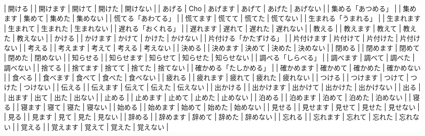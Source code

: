 | 開ける                 |         | 開けます   | 開けて   | 開けた   | 開けない   |
| あげる                 | Cho     | あげます   | あげて   | あげた   | あげない   |
| 集める「あつめる」     |         | 集めます   | 集めて   | 集めた   | 集めない   |
| 慌てる「あわてる」     |         | 慌てます   | 慌てて   | 慌てた   | 慌てない   |
| 生まれる「うまれる」   |         | 生まれます | 生まれて | 生まれた | 生まれない |
| 遅れる「おくれる」     |         | 遅れます   | 遅れて   | 遅れた   | 遅れない   |
| 教える                 |         | 教えます   | 教えて   | 教えた   | 教えない   |
| かける                 |         | かけます   | かけて   | かけた   | かけない   |
| 片付ける「かたずける」 |         | 片付けます | 片付けて | 片付けた | 片付けない |
| 考える                 |         | 考えます   | 考えて   | 考える   | 考えない   |
| 決める                 |         | 決めます   | 決めて   | 決めた   | 決めない   |
| 閉める                 |         | 閉めます   | 閉めて   | 閉めた   | 閉めない   |
| 知らせる               |         | 知らせます | 知らせて | 知らせた | 知らせない |
| 調べる「しらべる」     |         | 調べます   | 調べて   | 調べた   | 調べない   |
| 捨てる                 |         | 捨てます   | 捨てて   | 捨てた   | 捨てない   |
| 確かめる「たしかめる」 |         | 確かめます | 確かめて | 確かめた | 確かめない |
| 食べる                 |         | 食べます   | 食べて   | 食べた   | 食べない   |
| 疲れる                 |         | 疲れます   | 疲れて   | 疲れた   | 疲れない   |
| つける                 |         | つけます   | つけて   | つけた   | つけない   |
| 伝える                 |         | 伝えます   | 伝えて   | 伝えた   | 伝えない   |
| 出かける               |         | 出かけます | 出かけて | 出かけた | 出かけない |
| 出る                   |         | 出ます     | 出て     | 出た     | 出ない     |
| 止める                 |         | 止めます   | 止めて   | 止めた   | 止めない   |
| 泊める                 |         | 泊めます   | 泊めて   | 泊めた   | 泊めない   |
| 寝る                   |         | 寝ます     | 寝て     | 寝た     | 寝ない     |
| 始める                 |         | 始めます   | 始めて   | 始めた   | 始めない   |
| 見せる                 |         | 見せます   | 見せて   | 見せた   | 見せない   |
| 見る                   |         | 見ます     | 見て     | 見た     | 見ない     |
| 辞める                 |         | 辞めます   | 辞めて   | 辞めた   | 辞めない   |
| 忘れる                 |         | 忘れます   | 忘れて   | 忘れた   | 忘れない   |
| 覚える                 |         | 覚えます   | 覚えて   | 覚えた   | 覚えない   |
